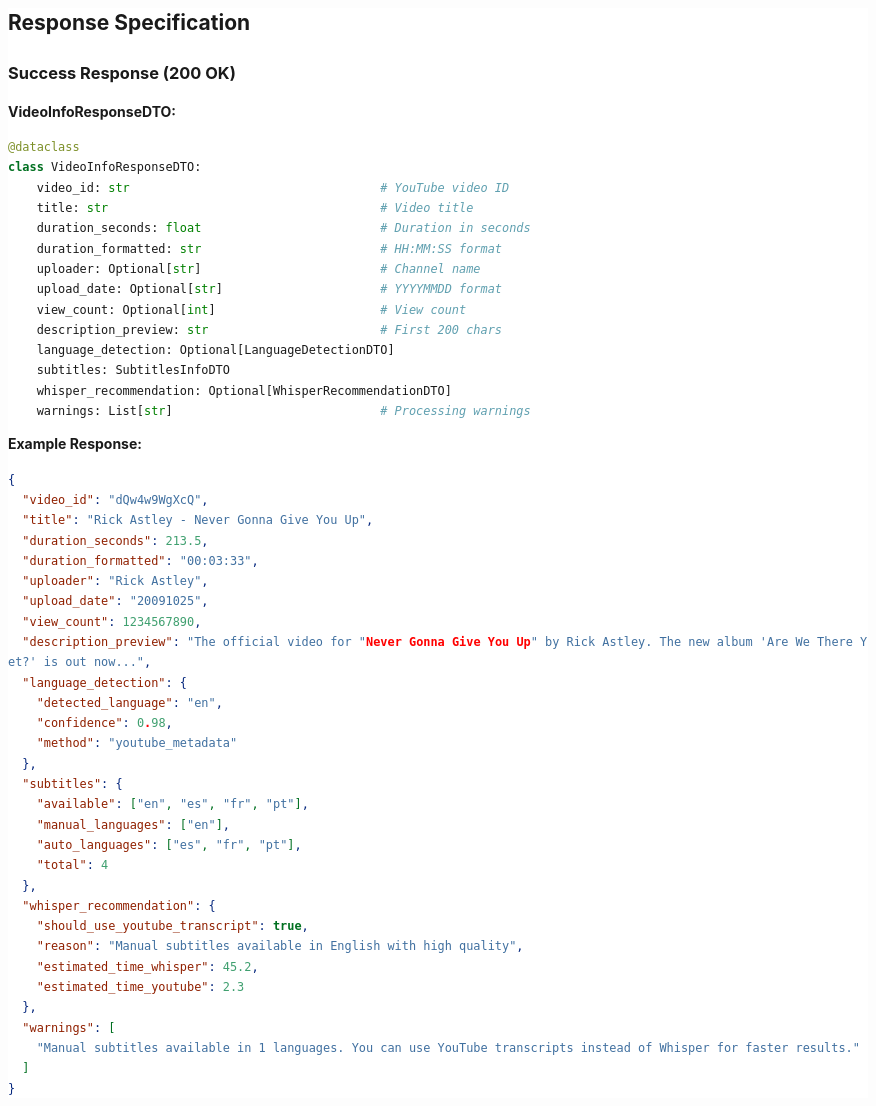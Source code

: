 ## Response Specification

### Success Response (200 OK)

**VideoInfoResponseDTO:**
```python
@dataclass
class VideoInfoResponseDTO:
    video_id: str                                   # YouTube video ID
    title: str                                      # Video title
    duration_seconds: float                         # Duration in seconds
    duration_formatted: str                         # HH:MM:SS format
    uploader: Optional[str]                         # Channel name
    upload_date: Optional[str]                      # YYYYMMDD format
    view_count: Optional[int]                       # View count
    description_preview: str                        # First 200 chars
    language_detection: Optional[LanguageDetectionDTO]
    subtitles: SubtitlesInfoDTO
    whisper_recommendation: Optional[WhisperRecommendationDTO]
    warnings: List[str]                             # Processing warnings
```

**Example Response:**
```json
{
  "video_id": "dQw4w9WgXcQ",
  "title": "Rick Astley - Never Gonna Give You Up",
  "duration_seconds": 213.5,
  "duration_formatted": "00:03:33",
  "uploader": "Rick Astley",
  "upload_date": "20091025",
  "view_count": 1234567890,
  "description_preview": "The official video for "Never Gonna Give You Up" by Rick Astley. The new album 'Are We There Yet?' is out now...",
  "language_detection": {
    "detected_language": "en",
    "confidence": 0.98,
    "method": "youtube_metadata"
  },
  "subtitles": {
    "available": ["en", "es", "fr", "pt"],
    "manual_languages": ["en"],
    "auto_languages": ["es", "fr", "pt"],
    "total": 4
  },
  "whisper_recommendation": {
    "should_use_youtube_transcript": true,
    "reason": "Manual subtitles available in English with high quality",
    "estimated_time_whisper": 45.2,
    "estimated_time_youtube": 2.3
  },
  "warnings": [
    "Manual subtitles available in 1 languages. You can use YouTube transcripts instead of Whisper for faster results."
  ]
}
```
